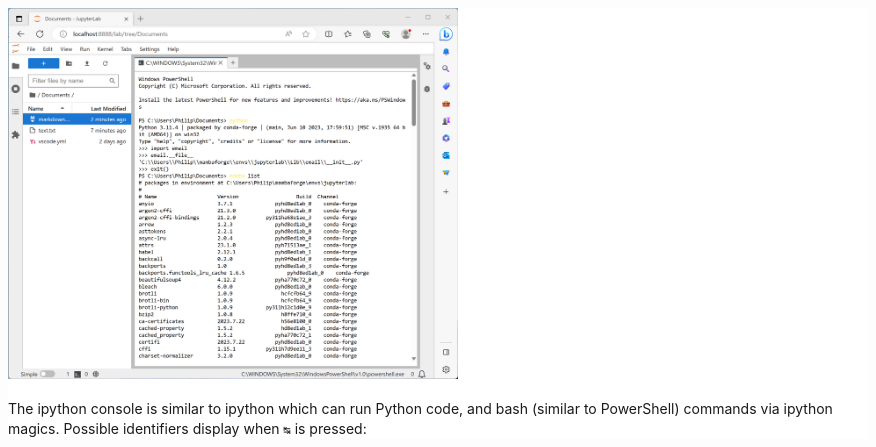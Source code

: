 <img src='images_jupyterlab/img_015.png' alt='img_015' width='450'/>

The ipython console is similar to ipython which can run Python code, and bash (similar to PowerShell) commands via ipython magics. Possible identifiers display when ```↹``` is pressed:

